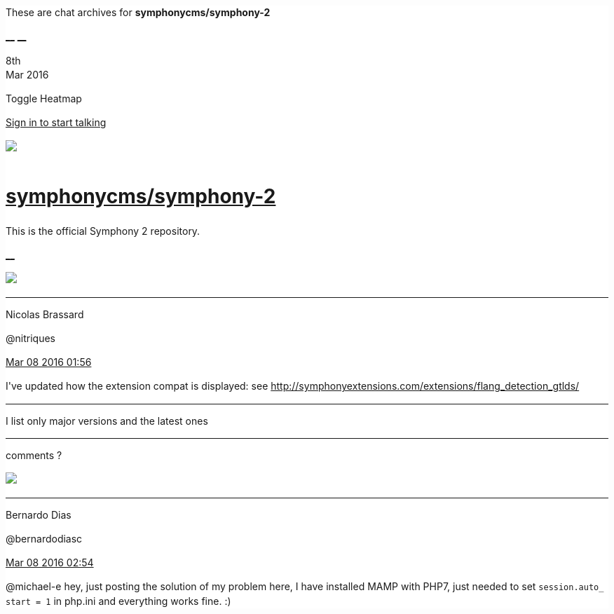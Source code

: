 These are chat archives for **symphonycms/symphony-2**

[__](/symphonycms/symphony-2/archives/2016/03/09)
[__](/symphonycms/symphony-2/archives/2016/03/07)

8th  
Mar 2016

Toggle Heatmap

[Sign in to start talking](/login?action=login&button=archive-login)

![](https://avatars-02.gitter.im/group/iv/3/57542c45c43b8c601977197e?s=48)

#  [symphonycms/symphony-2](/symphonycms/symphony-2)

This is the official Symphony 2 repository.

[ __ ](/orgs/symphonycms/rooms "More symphonycms rooms" )

![](https://avatars1.githubusercontent.com/u/771169?v=3&s=30)

__ __

Nicolas Brassard

@nitriques

[Mar 08 2016
01:56](https://gitter.im/symphonycms/symphony-2?at=56de3161b0cc3f1b4150e90e ""
)

I've updated how the extension compat is displayed: see
<http://symphonyextensions.com/extensions/flang_detection_gtlds/>

__ __

I list only major versions and the latest ones

__ __

comments ?

![](https://avatars1.githubusercontent.com/u/131859?v=3&s=30)

__ __

Bernardo Dias

@bernardodiasc

[Mar 08 2016
02:54](https://gitter.im/symphonycms/symphony-2?at=56de3ed7817dfa1e41ed3507 ""
)

@michael-e hey, just posting the solution of my problem here, I have installed
MAMP with PHP7, just needed to set `session.auto_start = 1` in php.ini and
everything works fine. :)
